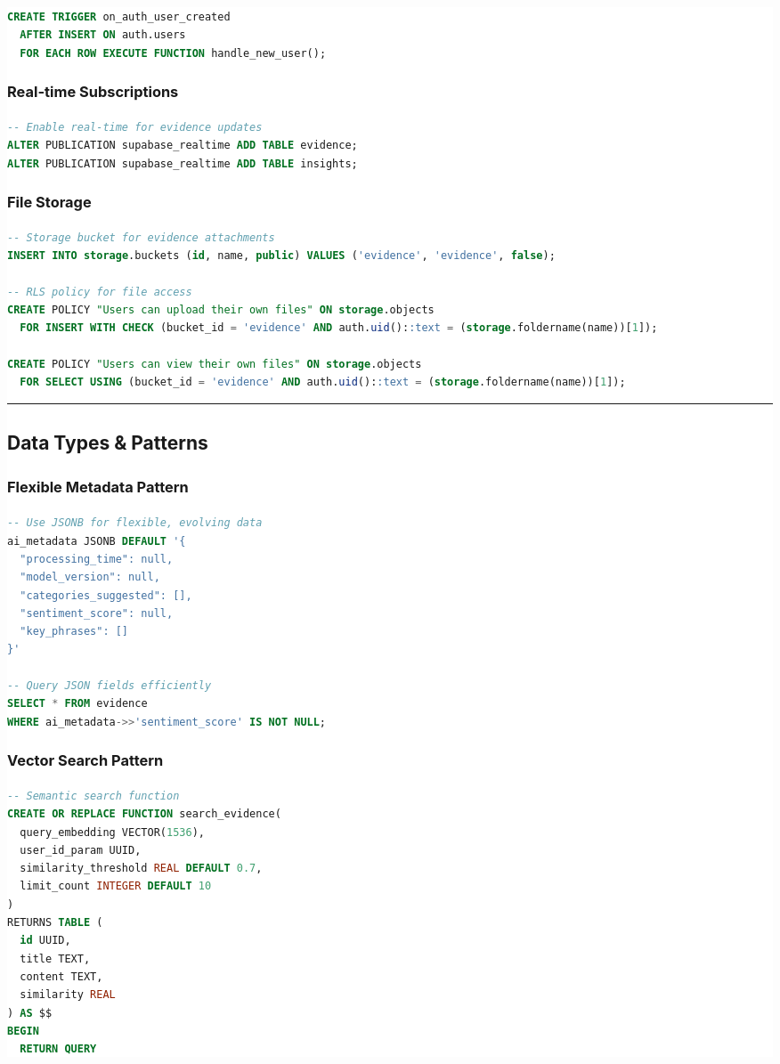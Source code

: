 ```sql
CREATE TRIGGER on_auth_user_created
  AFTER INSERT ON auth.users
  FOR EACH ROW EXECUTE FUNCTION handle_new_user();
```

### Real-time Subscriptions
```sql
-- Enable real-time for evidence updates
ALTER PUBLICATION supabase_realtime ADD TABLE evidence;
ALTER PUBLICATION supabase_realtime ADD TABLE insights;
```

### File Storage
```sql
-- Storage bucket for evidence attachments
INSERT INTO storage.buckets (id, name, public) VALUES ('evidence', 'evidence', false);

-- RLS policy for file access
CREATE POLICY "Users can upload their own files" ON storage.objects
  FOR INSERT WITH CHECK (bucket_id = 'evidence' AND auth.uid()::text = (storage.foldername(name))[1]);

CREATE POLICY "Users can view their own files" ON storage.objects
  FOR SELECT USING (bucket_id = 'evidence' AND auth.uid()::text = (storage.foldername(name))[1]);
```

---

## Data Types & Patterns

### Flexible Metadata Pattern
```sql
-- Use JSONB for flexible, evolving data
ai_metadata JSONB DEFAULT '{
  "processing_time": null,
  "model_version": null,
  "categories_suggested": [],
  "sentiment_score": null,
  "key_phrases": []
}'

-- Query JSON fields efficiently
SELECT * FROM evidence 
WHERE ai_metadata->>'sentiment_score' IS NOT NULL;
```

### Vector Search Pattern
```sql
-- Semantic search function
CREATE OR REPLACE FUNCTION search_evidence(
  query_embedding VECTOR(1536),
  user_id_param UUID,
  similarity_threshold REAL DEFAULT 0.7,
  limit_count INTEGER DEFAULT 10
)
RETURNS TABLE (
  id UUID,
  title TEXT,
  content TEXT,
  similarity REAL
) AS $$
BEGIN
  RETURN QUERY
```